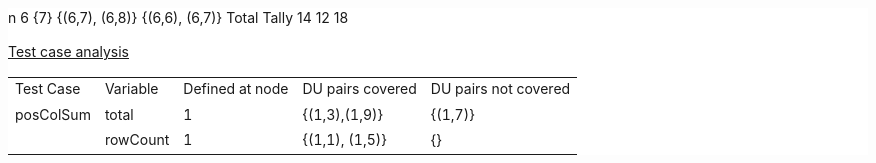   <tr>
   <td>n
   </td>
   <td>6
   </td>
   <td>{7}
   </td>
   <td>{(6,7), (6,8)}
   </td>
   <td>{(6,6), (6,7)}
   </td>
  </tr>
  <tr>
   <td>Total Tally
   </td>
   <td>
   </td>
   <td>14
   </td>
   <td>12
   </td>
   <td>18
   </td>
  </tr>
</table>


<span style="text-decoration:underline;">Test case analysis</span>


<table>
  <tr>
   <td>Test Case
   </td>
   <td>Variable
   </td>
   <td>Defined at node
   </td>
   <td>DU pairs covered
   </td>
   <td>DU pairs not covered
   </td>
  </tr>
  <tr>
   <td rowspan="8" >posColSum
   </td>
   <td>total
   </td>
   <td>1
   </td>
   <td>{(1,3),(1,9)}
   </td>
   <td>{(1,7)}
   </td>
  </tr>
  <tr>
   <td>rowCount
   </td>
   <td>1
   </td>
   <td>{(1,1), (1,5)}
   </td>
   <td>{}
   </td>
  </tr>